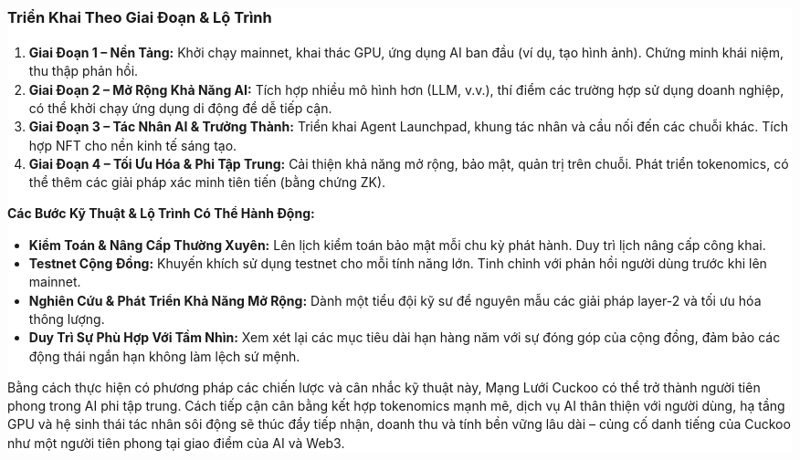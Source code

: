 ### Triển Khai Theo Giai Đoạn & Lộ Trình

1. **Giai Đoạn 1 – Nền Tảng:** Khởi chạy mainnet, khai thác GPU, ứng dụng AI ban đầu (ví dụ, tạo hình ảnh). Chứng minh khái niệm, thu thập phản hồi.
2. **Giai Đoạn 2 – Mở Rộng Khả Năng AI:** Tích hợp nhiều mô hình hơn (LLM, v.v.), thí điểm các trường hợp sử dụng doanh nghiệp, có thể khởi chạy ứng dụng di động để dễ tiếp cận.
3. **Giai Đoạn 3 – Tác Nhân AI & Trưởng Thành:** Triển khai Agent Launchpad, khung tác nhân và cầu nối đến các chuỗi khác. Tích hợp NFT cho nền kinh tế sáng tạo.
4. **Giai Đoạn 4 – Tối Ưu Hóa & Phi Tập Trung:** Cải thiện khả năng mở rộng, bảo mật, quản trị trên chuỗi. Phát triển tokenomics, có thể thêm các giải pháp xác minh tiên tiến (bằng chứng ZK).

**Các Bước Kỹ Thuật & Lộ Trình Có Thể Hành Động:**

- **Kiểm Toán & Nâng Cấp Thường Xuyên:** Lên lịch kiểm toán bảo mật mỗi chu kỳ phát hành. Duy trì lịch nâng cấp công khai.
- **Testnet Cộng Đồng:** Khuyến khích sử dụng testnet cho mỗi tính năng lớn. Tinh chỉnh với phản hồi người dùng trước khi lên mainnet.
- **Nghiên Cứu & Phát Triển Khả Năng Mở Rộng:** Dành một tiểu đội kỹ sư để nguyên mẫu các giải pháp layer-2 và tối ưu hóa thông lượng.
- **Duy Trì Sự Phù Hợp Với Tầm Nhìn:** Xem xét lại các mục tiêu dài hạn hàng năm với sự đóng góp của cộng đồng, đảm bảo các động thái ngắn hạn không làm lệch sứ mệnh.

Bằng cách thực hiện có phương pháp các chiến lược và cân nhắc kỹ thuật này, Mạng Lưới Cuckoo có thể trở thành người tiên phong trong AI phi tập trung. Cách tiếp cận cân bằng kết hợp tokenomics mạnh mẽ, dịch vụ AI thân thiện với người dùng, hạ tầng GPU và hệ sinh thái tác nhân sôi động sẽ thúc đẩy tiếp nhận, doanh thu và tính bền vững lâu dài – củng cố danh tiếng của Cuckoo như một người tiên phong tại giao điểm của AI và Web3.
